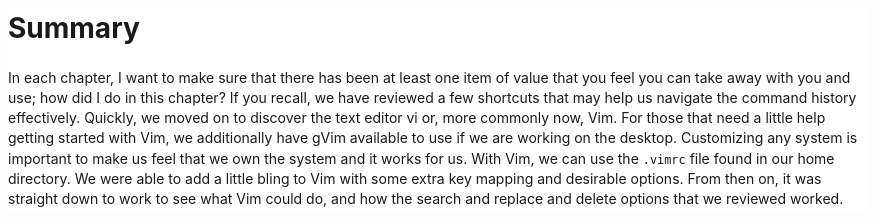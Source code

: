 # Summary

In each chapter, I want to make sure that there has been at least one item of value that you feel you can take away with you and use; how did I do in this chapter? If you recall, we have reviewed a few shortcuts that may help us navigate the command history effectively. Quickly, we moved on to discover the text editor vi or, more commonly now, Vim. For those that need a little help getting started with Vim, we additionally have gVim available to use if we are working on the desktop. Customizing any system is important to make us feel that we own the system and it works for us. With Vim, we can use the `.vimrc` file found in our home directory. We were able to add a little bling to Vim with some extra key mapping and desirable options. From then on, it was straight down to work to see what Vim could do, and how the search and replace and delete options that we reviewed worked.
